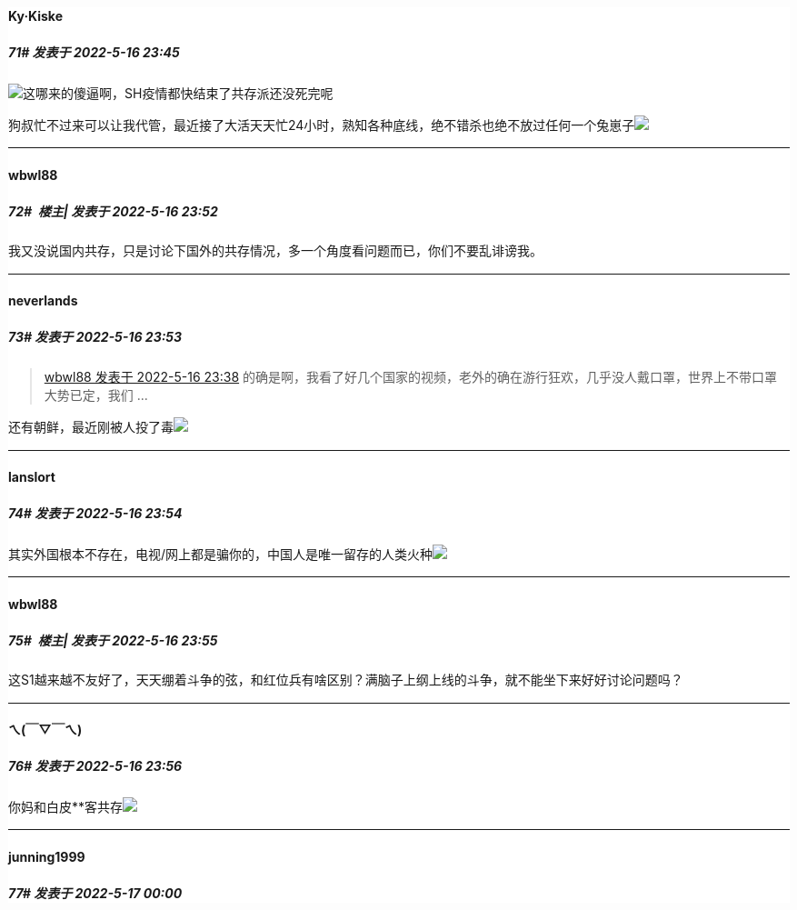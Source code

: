 ####  Ky·Kiske  
##### 71#       发表于 2022-5-16 23:45

<img src="https://static.saraba1st.com/image/smiley/face2017/004.gif" referrerpolicy="no-referrer">这哪来的傻逼啊，SH疫情都快结束了共存派还没死完呢

狗叔忙不过来可以让我代管，最近接了大活天天忙24小时，熟知各种底线，绝不错杀也绝不放过任何一个兔崽子<img src="https://static.saraba1st.com/image/smiley/face2017/072.png" referrerpolicy="no-referrer">

*****

####  wbwl88  
##### 72#         楼主| 发表于 2022-5-16 23:52

我又没说国内共存，只是讨论下国外的共存情况，多一个角度看问题而已，你们不要乱诽谤我。



*****

####  neverlands  
##### 73#       发表于 2022-5-16 23:53

<blockquote><a href="httphttps://bbs.saraba1st.com/2b/forum.php?mod=redirect&amp;goto=findpost&amp;pid=55873185&amp;ptid=2069872" target="_blank">wbwl88 发表于 2022-5-16 23:38</a>
的确是啊，我看了好几个国家的视频，老外的确在游行狂欢，几乎没人戴口罩，世界上不带口罩大势已定，我们 ...</blockquote>
还有朝鲜，最近刚被人投了毒<img src="https://static.saraba1st.com/image/smiley/face2017/067.png" referrerpolicy="no-referrer">

*****

####  lanslort  
##### 74#       发表于 2022-5-16 23:54

其实外国根本不存在，电视/网上都是骗你的，中国人是唯一留存的人类火种<img src="https://static.saraba1st.com/image/smiley/face2017/037.png" referrerpolicy="no-referrer">

*****

####  wbwl88  
##### 75#         楼主| 发表于 2022-5-16 23:55

这S1越来越不友好了，天天绷着斗争的弦，和红位兵有啥区别？满脑子上纲上线的斗争，就不能坐下来好好讨论问题吗？

*****

####  ㄟ(￣▽￣ㄟ)  
##### 76#       发表于 2022-5-16 23:56

你妈和白皮**客共存<img src="https://static.saraba1st.com/image/smiley/face2017/037.png" referrerpolicy="no-referrer">

*****

####  junning1999  
##### 77#       发表于 2022-5-17 00:00
